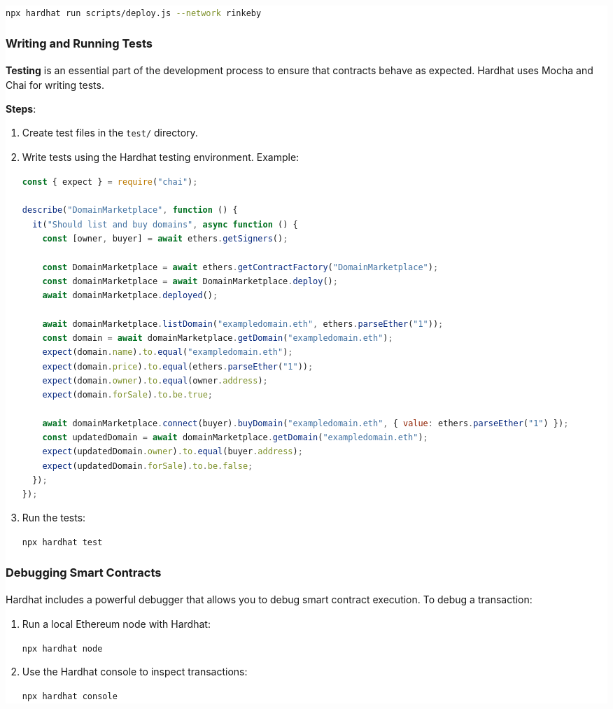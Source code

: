    ```bash
   npx hardhat run scripts/deploy.js --network rinkeby
   ```

### Writing and Running Tests

**Testing** is an essential part of the development process to ensure that contracts behave as expected. Hardhat uses Mocha and Chai for writing tests.

**Steps**:
1. Create test files in the `test/` directory.
2. Write tests using the Hardhat testing environment. Example:
   ```javascript
   const { expect } = require("chai");

   describe("DomainMarketplace", function () {
     it("Should list and buy domains", async function () {
       const [owner, buyer] = await ethers.getSigners();

       const DomainMarketplace = await ethers.getContractFactory("DomainMarketplace");
       const domainMarketplace = await DomainMarketplace.deploy();
       await domainMarketplace.deployed();

       await domainMarketplace.listDomain("exampledomain.eth", ethers.parseEther("1"));
       const domain = await domainMarketplace.getDomain("exampledomain.eth");
       expect(domain.name).to.equal("exampledomain.eth");
       expect(domain.price).to.equal(ethers.parseEther("1"));
       expect(domain.owner).to.equal(owner.address);
       expect(domain.forSale).to.be.true;

       await domainMarketplace.connect(buyer).buyDomain("exampledomain.eth", { value: ethers.parseEther("1") });
       const updatedDomain = await domainMarketplace.getDomain("exampledomain.eth");
       expect(updatedDomain.owner).to.equal(buyer.address);
       expect(updatedDomain.forSale).to.be.false;
     });
   });
   ```

3. Run the tests:
   ```bash
   npx hardhat test
   ```

### Debugging Smart Contracts

Hardhat includes a powerful debugger that allows you to debug smart contract execution. To debug a transaction:

1. Run a local Ethereum node with Hardhat:
   ```bash
   npx hardhat node
   ```

2. Use the Hardhat console to inspect transactions:
   ```bash
   npx hardhat console
   ```
